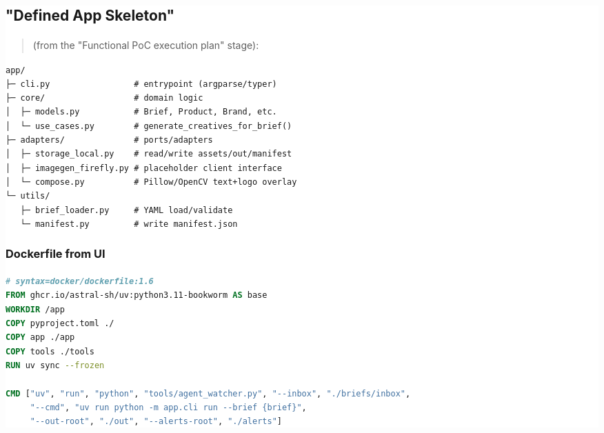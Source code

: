 ## "Defined App Skeleton"
> (from the "Functional PoC execution plan" stage):

```text
app/
├─ cli.py                 # entrypoint (argparse/typer)
├─ core/                  # domain logic
│  ├─ models.py           # Brief, Product, Brand, etc.
│  └─ use_cases.py        # generate_creatives_for_brief()
├─ adapters/              # ports/adapters
│  ├─ storage_local.py    # read/write assets/out/manifest
│  ├─ imagegen_firefly.py # placeholder client interface
│  └─ compose.py          # Pillow/OpenCV text+logo overlay
└─ utils/
   ├─ brief_loader.py     # YAML load/validate
   └─ manifest.py         # write manifest.json
```

### Dockerfile from UI
```dockerfile
# syntax=docker/dockerfile:1.6
FROM ghcr.io/astral-sh/uv:python3.11-bookworm AS base
WORKDIR /app
COPY pyproject.toml ./
COPY app ./app
COPY tools ./tools
RUN uv sync --frozen

CMD ["uv", "run", "python", "tools/agent_watcher.py", "--inbox", "./briefs/inbox",
     "--cmd", "uv run python -m app.cli run --brief {brief}",
     "--out-root", "./out", "--alerts-root", "./alerts"]
```